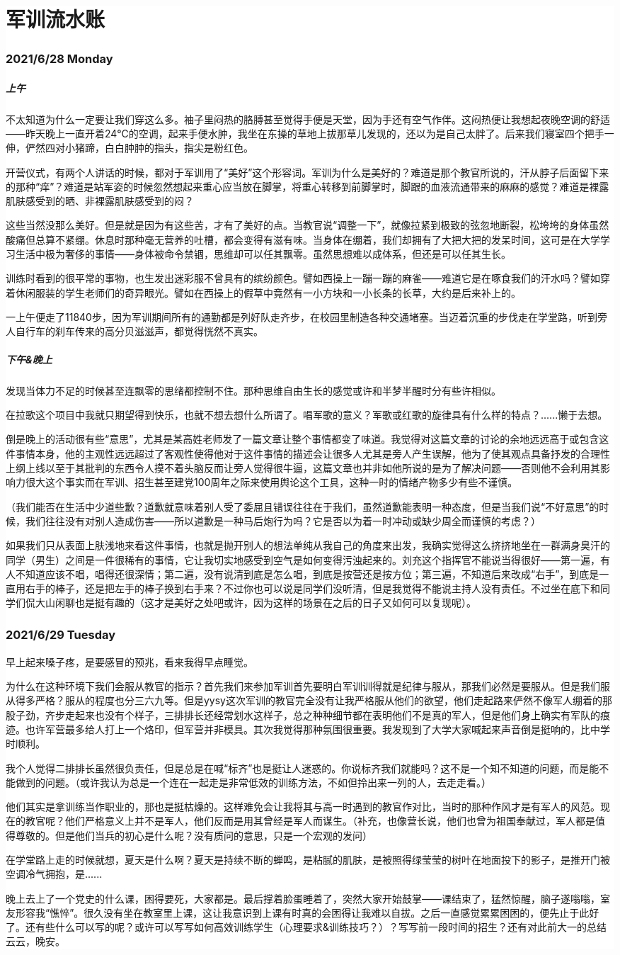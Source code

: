 # 军训流水账

### 2021/6/28 Monday

##### 上午  

  不太知道为什么一定要让我们穿这么多。袖子里闷热的胳膊甚至觉得手便是天堂，因为手还有空气作伴。这闷热便让我想起夜晚空调的舒适——昨天晚上一直开着24℃的空调，起来手便水肿，我坐在东操的草地上拔那草儿发现的，还以为是自己太胖了。后来我们寝室四个把手一伸，俨然四对小猪蹄，白白肿肿的指头，指尖是粉红色。
  
  开营仪式，有两个人讲话的时候，都对于军训用了“美好”这个形容词。军训为什么是美好的？难道是那个教官所说的，汗从脖子后面留下来的那种“痒”？难道是站军姿的时候忽然想起来重心应当放在脚掌，将重心转移到前脚掌时，脚跟的血液流通带来的麻麻的感觉？难道是裸露肌肤感受到的晒、非裸露肌肤感受到的闷？
  
  这些当然没那么美好。但是就是因为有这些苦，才有了美好的点。当教官说“调整一下”，就像拉紧到极致的弦忽地断裂，松垮垮的身体虽然酸痛但总算不紧绷。休息时那种毫无营养的吐槽，都会变得有滋有味。当身体在绷着，我们却拥有了大把大把的发呆时间，这可是在大学学习生活中极为奢侈的事情——身体被命令禁锢，思维却可以任其飘零。虽然思想难以成体系，但还是可以任其生长。
  
  训练时看到的很平常的事物，也生发出迷彩服不曾具有的缤纷颜色。譬如西操上一蹦一蹦的麻雀——难道它是在啄食我们的汗水吗？譬如穿着休闲服装的学生老师们的奇异眼光。譬如在西操上的假草中竟然有一小方块和一小长条的长草，大约是后来补上的。
  
  一上午便走了11840步，因为军训期间所有的通勤都是列好队走齐步，在校园里制造各种交通堵塞。当迈着沉重的步伐走在学堂路，听到旁人自行车的刹车传来的高分贝滋滋声，都觉得恍然不真实。

##### 下午&晚上

发现当体力不足的时候甚至连飘零的思绪都控制不住。那种思维自由生长的感觉或许和半梦半醒时分有些许相似。

在拉歌这个项目中我就只期望得到快乐，也就不想去想什么所谓了。唱军歌的意义？军歌或红歌的旋律具有什么样的特点？......懒于去想。

倒是晚上的活动很有些“意思”，尤其是某高姓老师发了一篇文章让整个事情都变了味道。我觉得对这篇文章的讨论的余地远远高于或包含这件事情本身，他的主观性远远超过了客观性使得他对于这件事情的描述会让很多人尤其是旁人产生误解，他为了使其观点具备抒发的合理性上纲上线以至于其批判的东西令人摸不着头脑反而让旁人觉得很牛逼，这篇文章也并非如他所说的是为了解决问题——否则他不会利用其影响力很大这个事实而在军训、招生甚至建党100周年之际来使用舆论这个工具，这种一时的情绪产物多少有些不谨慎。

（我们能否在生活中少道些歉？道歉就意味着别人受了委屈且错误往往在于我们，虽然道歉能表明一种态度，但是当我们说“不好意思”的时候，我们往往没有对别人造成伤害——所以道歉是一种马后炮行为吗？它是否以为着一时冲动或缺少周全而谨慎的考虑？）

如果我们只从表面上肤浅地来看这件事情，也就是抛开别人的想法单纯从我自己的角度来出发，我确实觉得这么挤挤地坐在一群满身臭汗的同学（男生）之间是一件很稀有的事情，它让我切实地感受到空气是如何变得污浊起来的。刘充这个指挥官不能说当得很好——第一遍，有人不知道应该不唱，唱得还很深情；第二遍，没有说清到底是怎么唱，到底是按营还是按方位；第三遍，不知道后来改成“右手”，到底是一直用右手的棒子，还是把左手的棒子换到右手来？不过你也可以说是同学们没听清，但是我觉得不能说主持人没有责任。不过坐在底下和同学们侃大山闲聊也是挺有趣的（这才是美好之处吧或许，因为这样的场景在之后的日子又如何可以复现呢）。


### 2021/6/29 Tuesday

早上起来嗓子疼，是要感冒的预兆，看来我得早点睡觉。

为什么在这种环境下我们会服从教官的指示？首先我们来参加军训首先要明白军训训得就是纪律与服从，那我们必然是要服从。但是我们服从得多严格？服从的程度也分三六九等。但是yysy这次军训的教官完全没有让我严格服从他们的欲望，他们走起路来俨然不像军人绷着的那股子劲，齐步走起来也没有个样子，三排排长还经常划水这样子，总之种种细节都在表明他们不是真的军人，但是他们身上确实有军队的痕迹。也许军营最多给人打上一个烙印，但军营并非模具。其次我觉得那种氛围很重要。我发现到了大学大家喊起来声音倒是挺响的，比中学时顺利。

我个人觉得二排排长虽然很负责任，但是总是在喊“标齐”也是挺让人迷惑的。你说标齐我们就能吗？这不是一个知不知道的问题，而是能不能做到的问题。（或许我认为总是一个连在一起走是非常低效的训练方法，不如但拎出来一列的人，去走走看。）

他们其实是拿训练当作职业的，那也是挺枯燥的。这样难免会让我将其与高一时遇到的教官作对比，当时的那种作风才是有军人的风范。现在的教官呢？他们严格意义上并不是军人，他们反而是用其曾经是军人而谋生。（补充，也像营长说，他们也曾为祖国奉献过，军人都是值得尊敬的。但是他们当兵的初心是什么呢？没有质问的意思，只是一个宏观的发问）

在学堂路上走的时候就想，夏天是什么啊？夏天是持续不断的蝉鸣，是粘腻的肌肤，是被照得绿莹莹的树叶在地面投下的影子，是推开门被空调冷气拥抱，是......

晚上去上了一个党史的什么课，困得要死，大家都是。最后撑着脸蛋睡着了，突然大家开始鼓掌——课结束了，猛然惊醒，脑子遂嗡嗡，室友形容我“憔悴”。很久没有坐在教室里上课，这让我意识到上课有时真的会困得让我难以自拔。之后一直感觉累累困困的，便先止于此好了。还有些什么可以写的呢？或许可以写写如何高效训练学生（心理要求&训练技巧？）？写写前一段时间的招生？还有对此前大一的总结云云，晚安。

